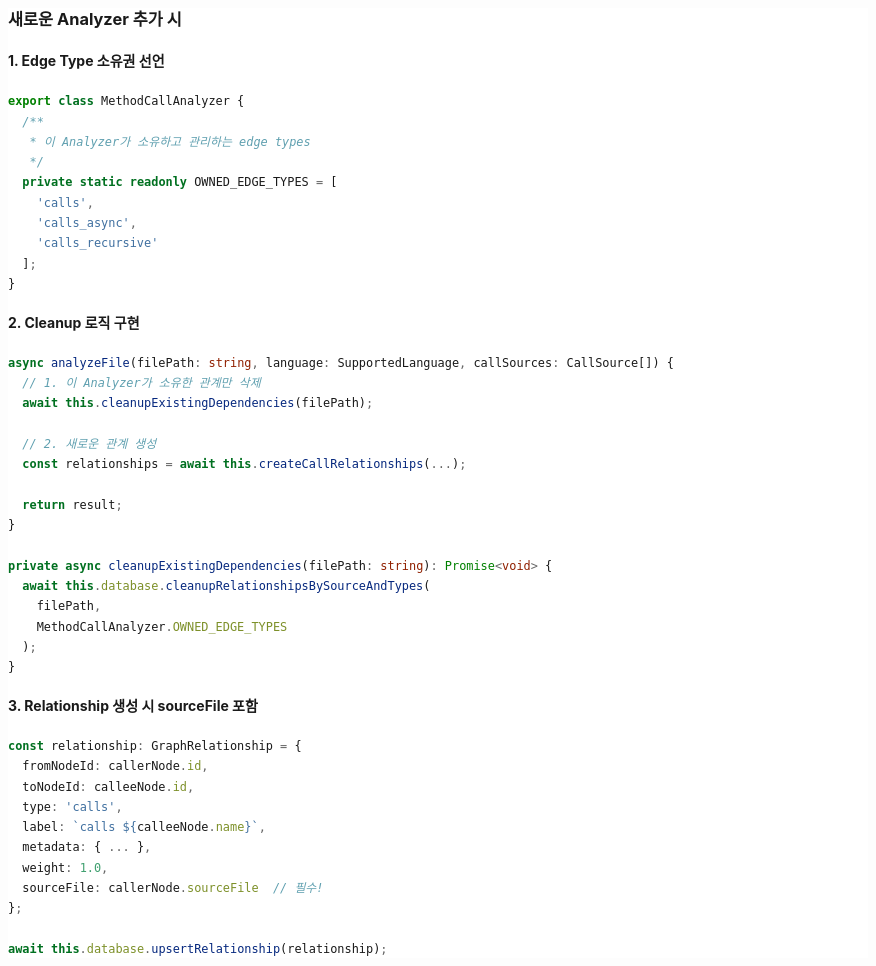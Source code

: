 ### 새로운 Analyzer 추가 시

#### 1. Edge Type 소유권 선언

```typescript
export class MethodCallAnalyzer {
  /**
   * 이 Analyzer가 소유하고 관리하는 edge types
   */
  private static readonly OWNED_EDGE_TYPES = [
    'calls',
    'calls_async',
    'calls_recursive'
  ];
}
```

#### 2. Cleanup 로직 구현

```typescript
async analyzeFile(filePath: string, language: SupportedLanguage, callSources: CallSource[]) {
  // 1. 이 Analyzer가 소유한 관계만 삭제
  await this.cleanupExistingDependencies(filePath);

  // 2. 새로운 관계 생성
  const relationships = await this.createCallRelationships(...);

  return result;
}

private async cleanupExistingDependencies(filePath: string): Promise<void> {
  await this.database.cleanupRelationshipsBySourceAndTypes(
    filePath,
    MethodCallAnalyzer.OWNED_EDGE_TYPES
  );
}
```

#### 3. Relationship 생성 시 sourceFile 포함

```typescript
const relationship: GraphRelationship = {
  fromNodeId: callerNode.id,
  toNodeId: calleeNode.id,
  type: 'calls',
  label: `calls ${calleeNode.name}`,
  metadata: { ... },
  weight: 1.0,
  sourceFile: callerNode.sourceFile  // 필수!
};

await this.database.upsertRelationship(relationship);
```
